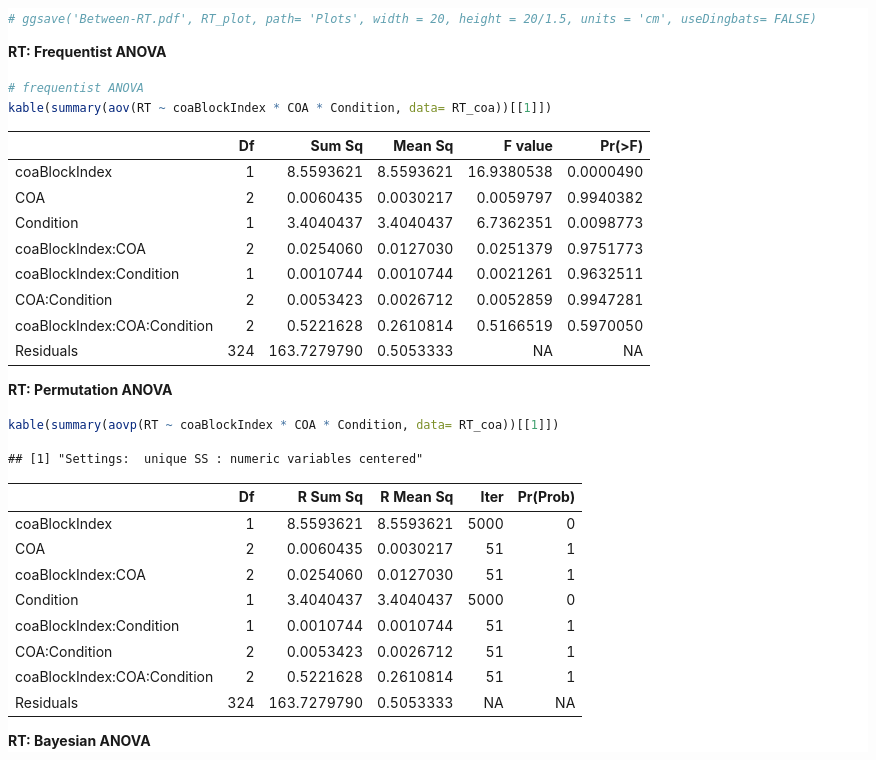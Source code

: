 ``` r
# ggsave('Between-RT.pdf', RT_plot, path= 'Plots', width = 20, height = 20/1.5, units = 'cm', useDingbats= FALSE)
```

**RT: Frequentist ANOVA**

``` r
# frequentist ANOVA
kable(summary(aov(RT ~ coaBlockIndex * COA * Condition, data= RT_coa))[[1]])
```

|                             |  Df |      Sum Sq |   Mean Sq |    F value |   Pr(\>F) |
| --------------------------- | --: | ----------: | --------: | ---------: | --------: |
| coaBlockIndex               |   1 |   8.5593621 | 8.5593621 | 16.9380538 | 0.0000490 |
| COA                         |   2 |   0.0060435 | 0.0030217 |  0.0059797 | 0.9940382 |
| Condition                   |   1 |   3.4040437 | 3.4040437 |  6.7362351 | 0.0098773 |
| coaBlockIndex:COA           |   2 |   0.0254060 | 0.0127030 |  0.0251379 | 0.9751773 |
| coaBlockIndex:Condition     |   1 |   0.0010744 | 0.0010744 |  0.0021261 | 0.9632511 |
| COA:Condition               |   2 |   0.0053423 | 0.0026712 |  0.0052859 | 0.9947281 |
| coaBlockIndex:COA:Condition |   2 |   0.5221628 | 0.2610814 |  0.5166519 | 0.5970050 |
| Residuals                   | 324 | 163.7279790 | 0.5053333 |         NA |        NA |

**RT: Permutation
ANOVA**

``` r
kable(summary(aovp(RT ~ coaBlockIndex * COA * Condition, data= RT_coa))[[1]])
```

    ## [1] "Settings:  unique SS : numeric variables centered"

|                             |  Df |    R Sum Sq | R Mean Sq | Iter | Pr(Prob) |
| --------------------------- | --: | ----------: | --------: | ---: | -------: |
| coaBlockIndex               |   1 |   8.5593621 | 8.5593621 | 5000 |        0 |
| COA                         |   2 |   0.0060435 | 0.0030217 |   51 |        1 |
| coaBlockIndex:COA           |   2 |   0.0254060 | 0.0127030 |   51 |        1 |
| Condition                   |   1 |   3.4040437 | 3.4040437 | 5000 |        0 |
| coaBlockIndex:Condition     |   1 |   0.0010744 | 0.0010744 |   51 |        1 |
| COA:Condition               |   2 |   0.0053423 | 0.0026712 |   51 |        1 |
| coaBlockIndex:COA:Condition |   2 |   0.5221628 | 0.2610814 |   51 |        1 |
| Residuals                   | 324 | 163.7279790 | 0.5053333 |   NA |       NA |

**RT: Bayesian ANOVA**
